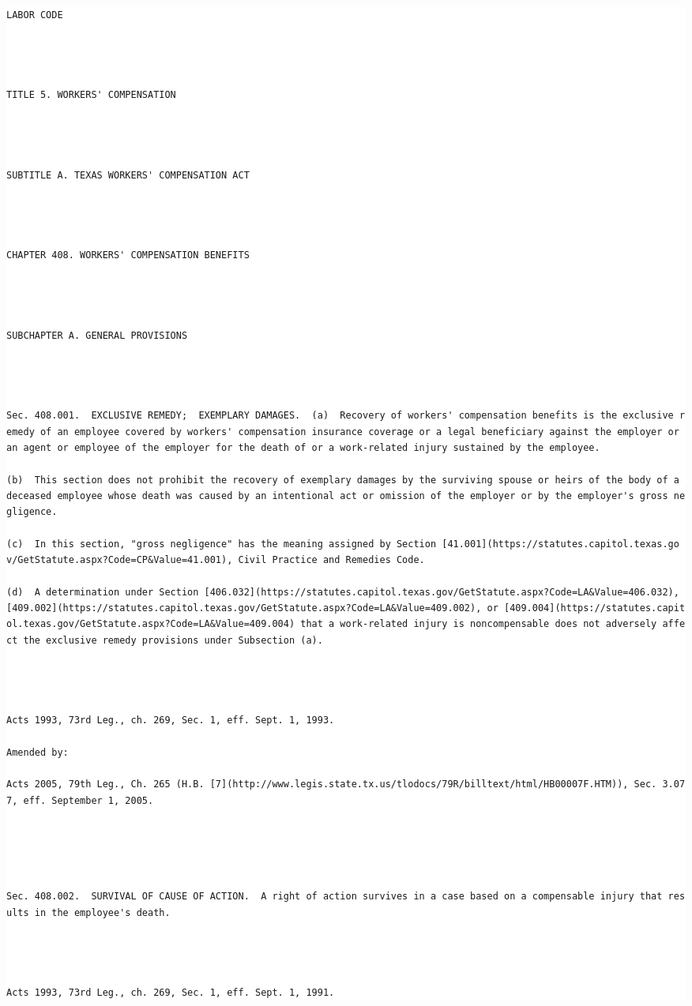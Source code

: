 ﻿
    
    
    	
    					
    
    
    LABOR CODE
    
      
    
    
    TITLE 5. WORKERS' COMPENSATION
    
      
    
    
    SUBTITLE A. TEXAS WORKERS' COMPENSATION ACT
    
      
    
    
    CHAPTER 408. WORKERS' COMPENSATION BENEFITS
    
      
    
    
    SUBCHAPTER A. GENERAL PROVISIONS
    
      
    
    
    Sec. 408.001.  EXCLUSIVE REMEDY;  EXEMPLARY DAMAGES.  (a)  Recovery of workers' compensation benefits is the exclusive remedy of an employee covered by workers' compensation insurance coverage or a legal beneficiary against the employer or an agent or employee of the employer for the death of or a work-related injury sustained by the employee.
    
    (b)  This section does not prohibit the recovery of exemplary damages by the surviving spouse or heirs of the body of a deceased employee whose death was caused by an intentional act or omission of the employer or by the employer's gross negligence.
    
    (c)  In this section, "gross negligence" has the meaning assigned by Section [41.001](https://statutes.capitol.texas.gov/GetStatute.aspx?Code=CP&Value=41.001), Civil Practice and Remedies Code.
    
    (d)  A determination under Section [406.032](https://statutes.capitol.texas.gov/GetStatute.aspx?Code=LA&Value=406.032), [409.002](https://statutes.capitol.texas.gov/GetStatute.aspx?Code=LA&Value=409.002), or [409.004](https://statutes.capitol.texas.gov/GetStatute.aspx?Code=LA&Value=409.004) that a work-related injury is noncompensable does not adversely affect the exclusive remedy provisions under Subsection (a).
    
    
    
    
    Acts 1993, 73rd Leg., ch. 269, Sec. 1, eff. Sept. 1, 1993.
    
    Amended by: 
    
    Acts 2005, 79th Leg., Ch. 265 (H.B. [7](http://www.legis.state.tx.us/tlodocs/79R/billtext/html/HB00007F.HTM)), Sec. 3.077, eff. September 1, 2005.
    
    
    
    
    
    Sec. 408.002.  SURVIVAL OF CAUSE OF ACTION.  A right of action survives in a case based on a compensable injury that results in the employee's death.
    
    
    
    
    Acts 1993, 73rd Leg., ch. 269, Sec. 1, eff. Sept. 1, 1991.
    